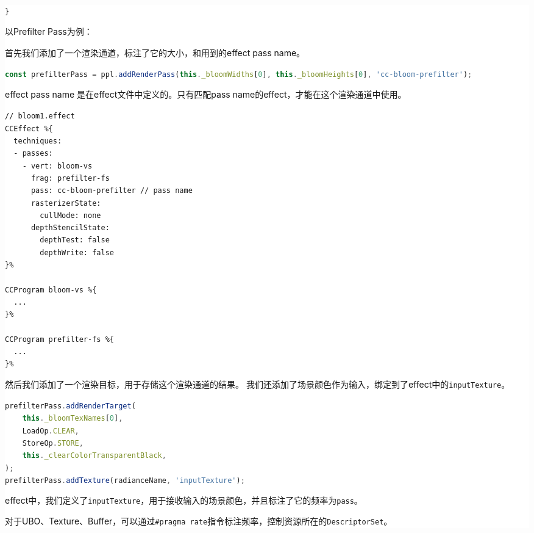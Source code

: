 ```typescript
}
```

以Prefilter Pass为例：

首先我们添加了一个渲染通道，标注了它的大小，和用到的effect pass name。
```typescript
const prefilterPass = ppl.addRenderPass(this._bloomWidths[0], this._bloomHeights[0], 'cc-bloom-prefilter');
```

effect pass name 是在effect文件中定义的。只有匹配pass name的effect，才能在这个渲染通道中使用。


```
// bloom1.effect
CCEffect %{
  techniques:
  - passes:
    - vert: bloom-vs
      frag: prefilter-fs
      pass: cc-bloom-prefilter // pass name
      rasterizerState:
        cullMode: none
      depthStencilState:
        depthTest: false
        depthWrite: false
}%

CCProgram bloom-vs %{
  ...
}%

CCProgram prefilter-fs %{
  ...
}%

```

然后我们添加了一个渲染目标，用于存储这个渲染通道的结果。
我们还添加了场景颜色作为输入，绑定到了effect中的`inputTexture`。

```typescript
prefilterPass.addRenderTarget(
    this._bloomTexNames[0],
    LoadOp.CLEAR,
    StoreOp.STORE,
    this._clearColorTransparentBlack,
);
prefilterPass.addTexture(radianceName, 'inputTexture');
```

effect中，我们定义了`inputTexture`，用于接收输入的场景颜色，并且标注了它的频率为`pass`。

对于UBO、Texture、Buffer，可以通过`#pragma rate`指令标注频率，控制资源所在的`DescriptorSet`。
